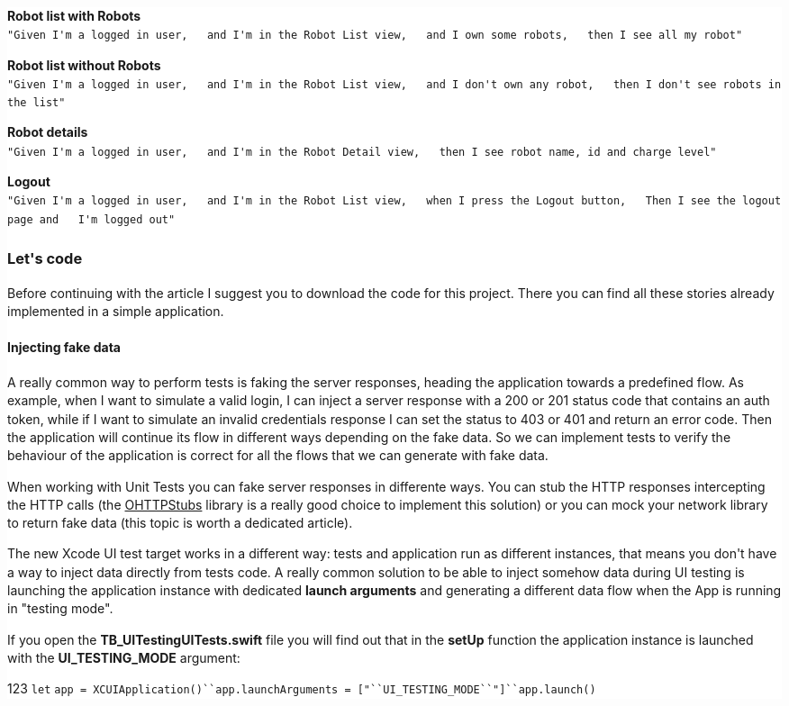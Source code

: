 **Robot list with Robots**  
`"Given I'm a logged in user,  
and I'm in the Robot List view,  
and I own some robots,  
then I see all my robot"`

**Robot list without Robots**  
`"Given I'm a logged in user,  
and I'm in the Robot List view,  
and I don't own any robot,  
then I don't see robots in the list" `

**Robot details**  
`"Given I'm a logged in user,  
and I'm in the Robot Detail view,  
then I see robot name, id and charge level"`

**Logout**  
`"Given I'm a logged in user,  
and I'm in the Robot List view,  
when I press the Logout button,  
Then I see the logout page and  
I'm logged out" `

### Let's code

Before continuing with the article I suggest you to download the code for this project. There you can find all these stories already implemented in a simple application.

####  Injecting fake data

A really common way to perform tests is faking the server responses, heading the application towards a predefined flow. As example, when I want to simulate a valid login, I can inject a server response with a 200 or 201 status code that contains an auth token, while if I want to simulate an invalid credentials response I can set the status to 403 or 401 and return an error code. Then the application will continue its flow in different ways depending on the fake data. So we can implement tests to verify the behaviour of the application is correct for all the flows that we can generate with fake data.

When working with Unit Tests you can fake server responses in differente ways. You can stub the HTTP responses intercepting the HTTP calls (the [OHTTPStubs](http://www.thinkandbuild.it/ios-functional-testing-with-user-stories-uitest-and-local-server/“https://github.com/AliSoftware/OHHTTPStubs”) library is a really good choice to implement this solution) or you can mock your network library to return fake data (this topic is worth a dedicated article).

The new Xcode UI test target works in a different way: tests and application run as different instances, that means you don't have a way to inject data directly from tests code. A really common solution to be able to inject somehow data during UI testing is launching the application instance with dedicated **launch arguments** and generating a different data flow when the App is running in "testing mode".

If you open the **TB_UITestingUITests.swift** file you will find out that in the **setUp** function the application instance is launched with the **UI_TESTING_MODE** argument:

123
`let` `app = XCUIApplication()``app.launchArguments = ["``UI_TESTING_MODE``"]``app.launch()`
